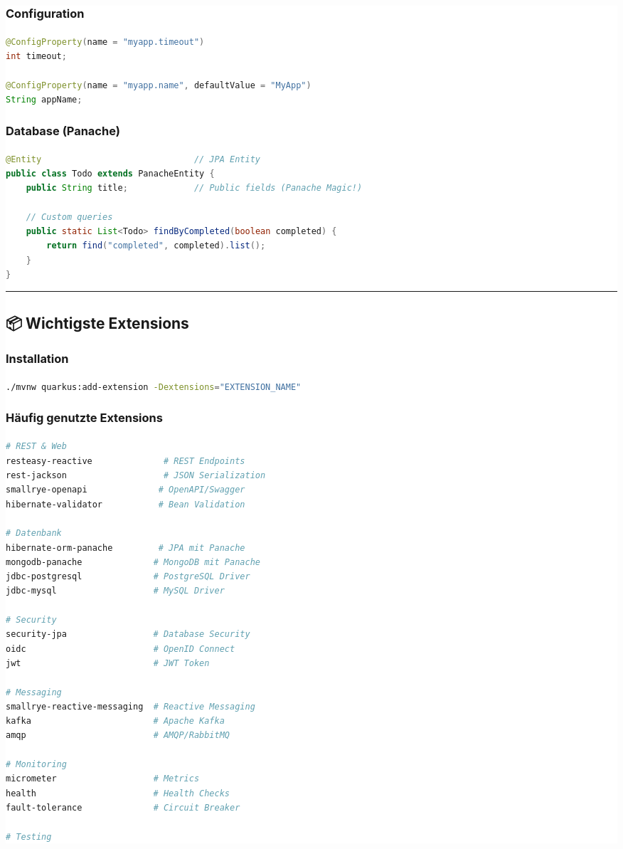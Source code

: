 ### **Configuration**

```java
@ConfigProperty(name = "myapp.timeout")
int timeout;

@ConfigProperty(name = "myapp.name", defaultValue = "MyApp")
String appName;
```

### **Database (Panache)**

```java
@Entity                              // JPA Entity
public class Todo extends PanacheEntity {
    public String title;             // Public fields (Panache Magic!)

    // Custom queries
    public static List<Todo> findByCompleted(boolean completed) {
        return find("completed", completed).list();
    }
}
```

---

## 📦 **Wichtigste Extensions**

### **Installation**

```bash
./mvnw quarkus:add-extension -Dextensions="EXTENSION_NAME"
```

### **Häufig genutzte Extensions**

```bash
# REST & Web
resteasy-reactive              # REST Endpoints
rest-jackson                   # JSON Serialization
smallrye-openapi              # OpenAPI/Swagger
hibernate-validator           # Bean Validation

# Datenbank
hibernate-orm-panache         # JPA mit Panache
mongodb-panache              # MongoDB mit Panache
jdbc-postgresql              # PostgreSQL Driver
jdbc-mysql                   # MySQL Driver

# Security
security-jpa                 # Database Security
oidc                         # OpenID Connect
jwt                          # JWT Token

# Messaging
smallrye-reactive-messaging  # Reactive Messaging
kafka                        # Apache Kafka
amqp                         # AMQP/RabbitMQ

# Monitoring
micrometer                   # Metrics
health                       # Health Checks
fault-tolerance              # Circuit Breaker

# Testing
```